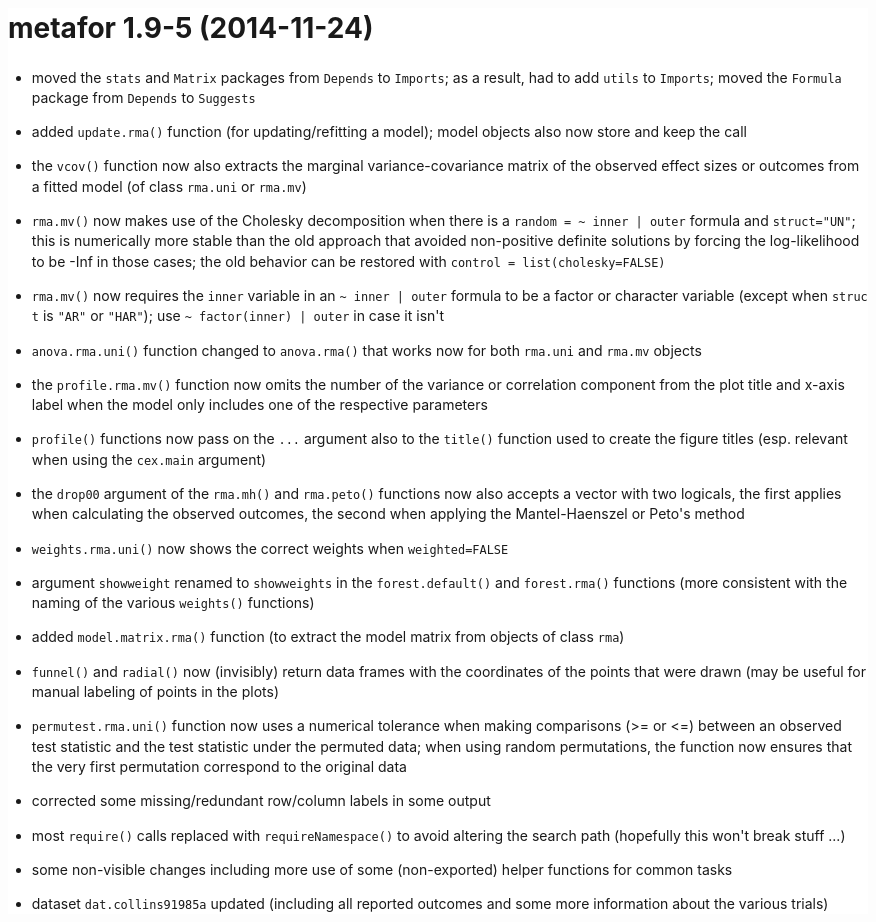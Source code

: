 # metafor 1.9-5 (2014-11-24)

- moved the `stats` and `Matrix` packages from `Depends` to `Imports`; as a result, had to add `utils` to `Imports`; moved the `Formula` package from `Depends` to `Suggests`

- added `update.rma()` function (for updating/refitting a model); model objects also now store and keep the call

- the `vcov()` function now also extracts the marginal variance-covariance matrix of the observed effect sizes or outcomes from a fitted model (of class `rma.uni` or `rma.mv`)

- `rma.mv()` now makes use of the Cholesky decomposition when there is a `random = ~ inner | outer` formula and `struct="UN"`; this is numerically more stable than the old approach that avoided non-positive definite solutions by forcing the log-likelihood to be -Inf in those cases; the old behavior can be restored with `control = list(cholesky=FALSE)`

- `rma.mv()` now requires the `inner` variable in an `~ inner | outer` formula to be a factor or character variable (except when `struct` is `"AR"` or `"HAR"`); use `~ factor(inner) | outer` in case it isn't

- `anova.rma.uni()` function changed to `anova.rma()` that works now for both `rma.uni` and `rma.mv` objects

- the `profile.rma.mv()` function now omits the number of the variance or correlation component from the plot title and x-axis label when the model only includes one of the respective parameters

- `profile()` functions now pass on the `...` argument also to the `title()` function used to create the figure titles (esp. relevant when using the `cex.main` argument)

- the `drop00` argument of the `rma.mh()` and `rma.peto()` functions now also accepts a vector with two logicals, the first applies when calculating the observed outcomes, the second when applying the Mantel-Haenszel or Peto's method

- `weights.rma.uni()` now shows the correct weights when `weighted=FALSE`

- argument `showweight` renamed to `showweights` in the `forest.default()` and `forest.rma()` functions (more consistent with the naming of the various `weights()` functions)

- added `model.matrix.rma()` function (to extract the model matrix from objects of class `rma`)

- `funnel()` and `radial()` now (invisibly) return data frames with the coordinates of the points that were drawn (may be useful for manual labeling of points in the plots)

- `permutest.rma.uni()` function now uses a numerical tolerance when making comparisons (>= or <=) between an observed test statistic and the test statistic under the permuted data; when using random permutations, the function now ensures that the very first permutation correspond to the original data

- corrected some missing/redundant row/column labels in some output

- most `require()` calls replaced with `requireNamespace()` to avoid altering the search path (hopefully this won't break stuff ...)

- some non-visible changes including more use of some (non-exported) helper functions for common tasks

- dataset `dat.collins91985a` updated (including all reported outcomes and some more information about the various trials)
